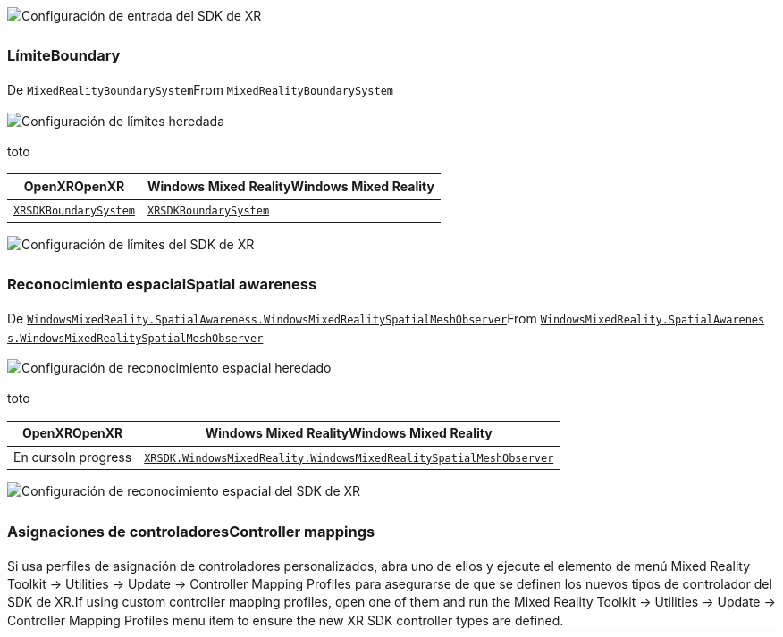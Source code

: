 ![Configuración de entrada del SDK de XR](../features/images/xrsdk/InputSystemWMRXRSDK.png)

### <a name="boundary"></a><span data-ttu-id="1ddf1-210">Límite</span><span class="sxs-lookup"><span data-stu-id="1ddf1-210">Boundary</span></span>

<span data-ttu-id="1ddf1-211">De [`MixedRealityBoundarySystem`](xref:Microsoft.MixedReality.Toolkit.Boundary.MixedRealityBoundarySystem)</span><span class="sxs-lookup"><span data-stu-id="1ddf1-211">From [`MixedRealityBoundarySystem`](xref:Microsoft.MixedReality.Toolkit.Boundary.MixedRealityBoundarySystem)</span></span>

![Configuración de límites heredada](../features/images/xrsdk/BoundarySystemLegacy.png)

<span data-ttu-id="1ddf1-213">to</span><span class="sxs-lookup"><span data-stu-id="1ddf1-213">to</span></span>

| <span data-ttu-id="1ddf1-214">OpenXR</span><span class="sxs-lookup"><span data-stu-id="1ddf1-214">OpenXR</span></span> | <span data-ttu-id="1ddf1-215">Windows Mixed Reality</span><span class="sxs-lookup"><span data-stu-id="1ddf1-215">Windows Mixed Reality</span></span> |
|--------|-----------------------|
| [`XRSDKBoundarySystem`](xref:Microsoft.MixedReality.Toolkit.XRSDK.XRSDKBoundarySystem) | [`XRSDKBoundarySystem`](xref:Microsoft.MixedReality.Toolkit.XRSDK.XRSDKBoundarySystem) |

![Configuración de límites del SDK de XR](../features/images/xrsdk/BoundarySystemXRSDK.png)

### <a name="spatial-awareness"></a><span data-ttu-id="1ddf1-217">Reconocimiento espacial</span><span class="sxs-lookup"><span data-stu-id="1ddf1-217">Spatial awareness</span></span>

<span data-ttu-id="1ddf1-218">De [`WindowsMixedReality.SpatialAwareness.WindowsMixedRealitySpatialMeshObserver`](xref:Microsoft.MixedReality.Toolkit.WindowsMixedReality.SpatialAwareness.WindowsMixedRealitySpatialMeshObserver)</span><span class="sxs-lookup"><span data-stu-id="1ddf1-218">From [`WindowsMixedReality.SpatialAwareness.WindowsMixedRealitySpatialMeshObserver`](xref:Microsoft.MixedReality.Toolkit.WindowsMixedReality.SpatialAwareness.WindowsMixedRealitySpatialMeshObserver)</span></span>

![Configuración de reconocimiento espacial heredado](../features/images/xrsdk/SpatialAwarenessLegacy.png)

<span data-ttu-id="1ddf1-220">to</span><span class="sxs-lookup"><span data-stu-id="1ddf1-220">to</span></span>

| <span data-ttu-id="1ddf1-221">OpenXR</span><span class="sxs-lookup"><span data-stu-id="1ddf1-221">OpenXR</span></span> | <span data-ttu-id="1ddf1-222">Windows Mixed Reality</span><span class="sxs-lookup"><span data-stu-id="1ddf1-222">Windows Mixed Reality</span></span> |
|--------|-----------------------|
| <span data-ttu-id="1ddf1-223">En curso</span><span class="sxs-lookup"><span data-stu-id="1ddf1-223">In progress</span></span> | [`XRSDK.WindowsMixedReality.WindowsMixedRealitySpatialMeshObserver`](xref:Microsoft.MixedReality.Toolkit.XRSDK.WindowsMixedReality.WindowsMixedRealitySpatialMeshObserver) |

![Configuración de reconocimiento espacial del SDK de XR](../features/images/xrsdk/SpatialAwarenessXRSDK.png)

### <a name="controller-mappings"></a><span data-ttu-id="1ddf1-225">Asignaciones de controladores</span><span class="sxs-lookup"><span data-stu-id="1ddf1-225">Controller mappings</span></span>

<span data-ttu-id="1ddf1-226">Si usa perfiles de asignación de controladores personalizados, abra uno de ellos y ejecute el elemento de menú Mixed Reality Toolkit -> Utilities -> Update -> Controller Mapping Profiles para asegurarse de que se definen los nuevos tipos de controlador del SDK de XR.</span><span class="sxs-lookup"><span data-stu-id="1ddf1-226">If using custom controller mapping profiles, open one of them and run the Mixed Reality Toolkit -> Utilities -> Update -> Controller Mapping Profiles menu item to ensure the new XR SDK controller types are defined.</span></span>
